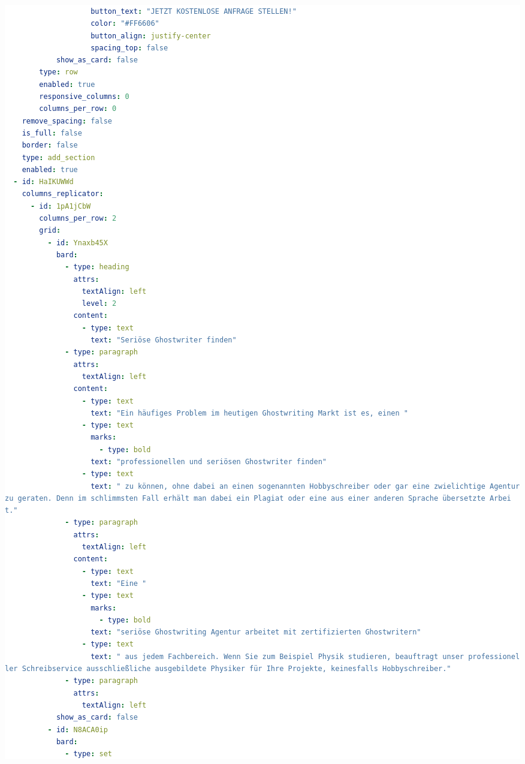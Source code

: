 ```yaml
                    button_text: "JETZT KOSTENLOSE ANFRAGE STELLEN!"
                    color: "#FF6606"
                    button_align: justify-center
                    spacing_top: false
            show_as_card: false
        type: row
        enabled: true
        responsive_columns: 0
        columns_per_row: 0
    remove_spacing: false
    is_full: false
    border: false
    type: add_section
    enabled: true
  - id: HaIKUWWd
    columns_replicator:
      - id: 1pA1jCbW
        columns_per_row: 2
        grid:
          - id: Ynaxb45X
            bard:
              - type: heading
                attrs:
                  textAlign: left
                  level: 2
                content:
                  - type: text
                    text: "Seriöse Ghostwriter finden"
              - type: paragraph
                attrs:
                  textAlign: left
                content:
                  - type: text
                    text: "Ein häufiges Problem im heutigen Ghostwriting Markt ist es, einen "
                  - type: text
                    marks:
                      - type: bold
                    text: "professionellen und seriösen Ghostwriter finden"
                  - type: text
                    text: " zu können, ohne dabei an einen sogenannten Hobbyschreiber oder gar eine zwielichtige Agentur zu geraten. Denn im schlimmsten Fall erhält man dabei ein Plagiat oder eine aus einer anderen Sprache übersetzte Arbeit."
              - type: paragraph
                attrs:
                  textAlign: left
                content:
                  - type: text
                    text: "Eine "
                  - type: text
                    marks:
                      - type: bold
                    text: "seriöse Ghostwriting Agentur arbeitet mit zertifizierten Ghostwritern"
                  - type: text
                    text: " aus jedem Fachbereich. Wenn Sie zum Beispiel Physik studieren, beauftragt unser professioneller Schreibservice ausschließliche ausgebildete Physiker für Ihre Projekte, keinesfalls Hobbyschreiber."
              - type: paragraph
                attrs:
                  textAlign: left
            show_as_card: false
          - id: N8ACA0ip
            bard:
              - type: set
```